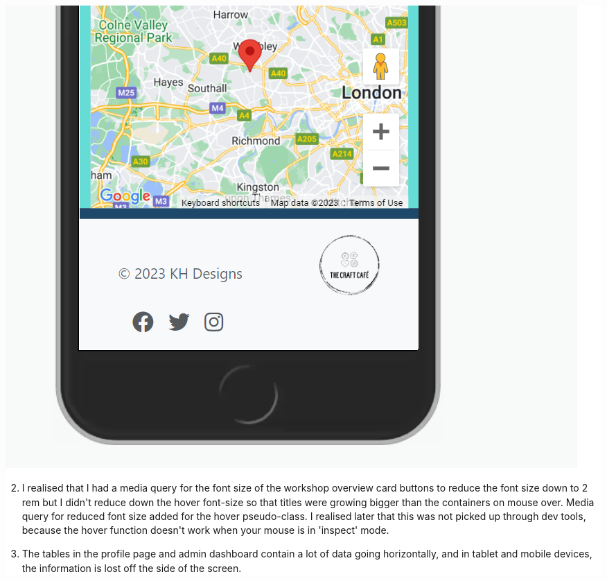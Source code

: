 ![Mobile footer](static/images/testing/mobile-footer.png)

2. I realised that I had a media query for the font size of the workshop overview card buttons to reduce the font size down to 2 rem but I didn't reduce down the hover font-size so that titles were growing bigger than the containers on mouse over. Media query for reduced font size added for the hover pseudo-class. I realised later that this was not picked up through dev tools, because the hover function doesn't work when your mouse is in 'inspect' mode. 

3. The tables in the profile page and admin dashboard contain a lot of data going horizontally, and in tablet and mobile devices, the information is lost off the side of the screen. 
